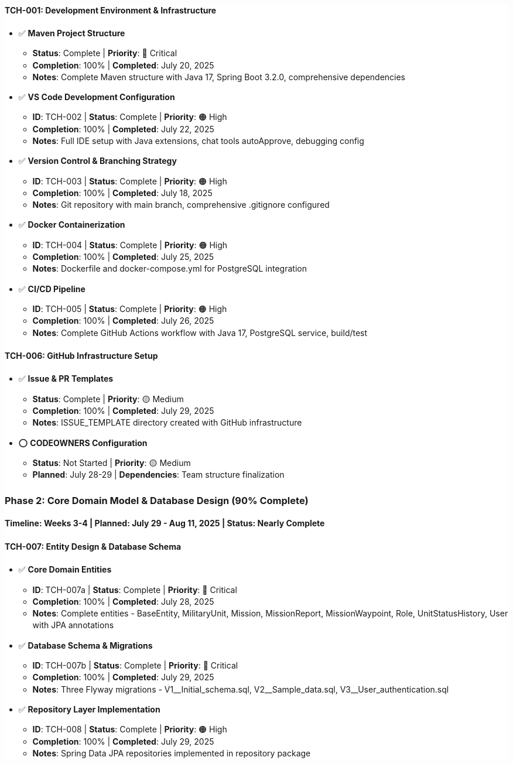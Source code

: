 #### TCH-001: Development Environment & Infrastructure
- ✅ **Maven Project Structure** 
  - **Status**: Complete | **Priority**: 🔴 Critical
  - **Completion**: 100% | **Completed**: July 20, 2025
  - **Notes**: Complete Maven structure with Java 17, Spring Boot 3.2.0, comprehensive dependencies

- ✅ **VS Code Development Configuration**
  - **ID**: TCH-002 | **Status**: Complete | **Priority**: 🟠 High  
  - **Completion**: 100% | **Completed**: July 22, 2025
  - **Notes**: Full IDE setup with Java extensions, chat tools autoApprove, debugging config

- ✅ **Version Control & Branching Strategy**
  - **ID**: TCH-003 | **Status**: Complete | **Priority**: 🟠 High
  - **Completion**: 100% | **Completed**: July 18, 2025
  - **Notes**: Git repository with main branch, comprehensive .gitignore configured

- ✅ **Docker Containerization**
  - **ID**: TCH-004 | **Status**: Complete | **Priority**: 🟠 High
  - **Completion**: 100% | **Completed**: July 25, 2025
  - **Notes**: Dockerfile and docker-compose.yml for PostgreSQL integration

- ✅ **CI/CD Pipeline**
  - **ID**: TCH-005 | **Status**: Complete | **Priority**: 🟠 High
  - **Completion**: 100% | **Completed**: July 26, 2025
  - **Notes**: Complete GitHub Actions workflow with Java 17, PostgreSQL service, build/test

#### TCH-006: GitHub Infrastructure Setup
- ✅ **Issue & PR Templates** 
  - **Status**: Complete | **Priority**: 🟡 Medium
  - **Completion**: 100% | **Completed**: July 29, 2025
  - **Notes**: ISSUE_TEMPLATE directory created with GitHub infrastructure

- ⭕ **CODEOWNERS Configuration**
  - **Status**: Not Started | **Priority**: 🟡 Medium
  - **Planned**: July 28-29 | **Dependencies**: Team structure finalization

### Phase 2: Core Domain Model & Database Design (90% Complete)
**Timeline: Weeks 3-4 | Planned: July 29 - Aug 11, 2025 | Status: Nearly Complete**

#### TCH-007: Entity Design & Database Schema
- ✅ **Core Domain Entities**
  - **ID**: TCH-007a | **Status**: Complete | **Priority**: 🔴 Critical
  - **Completion**: 100% | **Completed**: July 28, 2025
  - **Notes**: Complete entities - BaseEntity, MilitaryUnit, Mission, MissionReport, MissionWaypoint, Role, UnitStatusHistory, User with JPA annotations

- ✅ **Database Schema & Migrations**
  - **ID**: TCH-007b | **Status**: Complete | **Priority**: 🔴 Critical
  - **Completion**: 100% | **Completed**: July 29, 2025
  - **Notes**: Three Flyway migrations - V1__Initial_schema.sql, V2__Sample_data.sql, V3__User_authentication.sql

- ✅ **Repository Layer Implementation**
  - **ID**: TCH-008 | **Status**: Complete | **Priority**: 🟠 High
  - **Completion**: 100% | **Completed**: July 29, 2025
  - **Notes**: Spring Data JPA repositories implemented in repository package
